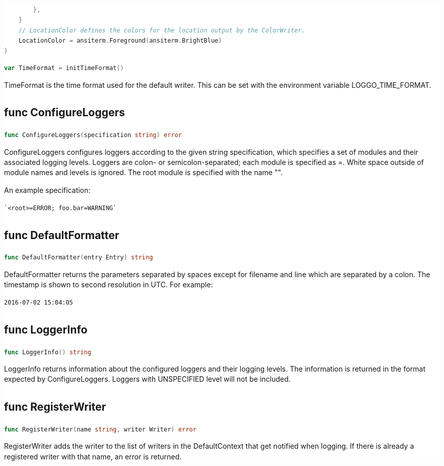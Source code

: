 ``` go
        },
    }
    // LocationColor defines the colors for the location output by the ColorWriter.
    LocationColor = ansiterm.Foreground(ansiterm.BrightBlue)
)
```
``` go
var TimeFormat = initTimeFormat()
```
TimeFormat is the time format used for the default writer.
This can be set with the environment variable LOGGO_TIME_FORMAT.


## func ConfigureLoggers
``` go
func ConfigureLoggers(specification string) error
```
ConfigureLoggers configures loggers according to the given string
specification, which specifies a set of modules and their associated
logging levels.  Loggers are colon- or semicolon-separated; each
module is specified as <modulename>=<level>.  White space outside of
module names and levels is ignored.  The root module is specified
with the name "<root>".

An example specification:


	`<root>=ERROR; foo.bar=WARNING`


## func DefaultFormatter
``` go
func DefaultFormatter(entry Entry) string
```
DefaultFormatter returns the parameters separated by spaces except for
filename and line which are separated by a colon.  The timestamp is shown
to second resolution in UTC. For example:


	2016-07-02 15:04:05


## func LoggerInfo
``` go
func LoggerInfo() string
```
LoggerInfo returns information about the configured loggers and their
logging levels. The information is returned in the format expected by
ConfigureLoggers. Loggers with UNSPECIFIED level will not
be included.


## func RegisterWriter
``` go
func RegisterWriter(name string, writer Writer) error
```
RegisterWriter adds the writer to the list of writers in the DefaultContext
that get notified when logging.  If there is already a registered writer
with that name, an error is returned.
